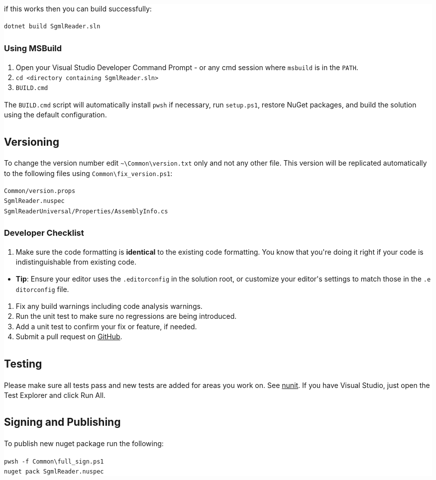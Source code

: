 if this works then you can build successfully:

```
dotnet build SgmlReader.sln
```

### Using MSBuild

1. Open your Visual Studio Developer Command Prompt - or any cmd session where `msbuild` is in the `PATH`.
2. `cd <directory containing SgmlReader.sln>`
3. `BUILD.cmd`

The `BUILD.cmd` script will automatically install `pwsh` if necessary, run `setup.ps1`, restore NuGet packages, and build the solution using the default configuration.

## Versioning

To change the version number edit `~\Common\version.txt` only and not any other file.  This version
will be replicated automatically to the following files using `Common\fix_version.ps1`:

```
Common/version.props
SgmlReader.nuspec
SgmlReaderUniversal/Properties/AssemblyInfo.cs
```

### Developer Checklist

1. Make sure the code formatting is **identical** to the existing code formatting.
You know that you're doing it right if your code is indistinguishable from
existing code.
  * **Tip**: Ensure your editor uses the `.editorconfig` in the solution root, or customize your editor's settings to match those in the `.editorconfig` file.
1. Fix any build warnings including code analysis warnings.
1. Run the unit test to make sure no regressions are being introduced.
1. Add a unit test to confirm your fix or feature, if needed.
1. Submit a pull request on [GitHub](https://github.com/lovettChris/SGMLReader).

## Testing

Please make sure all tests pass and new tests are added for areas you work on.
See [nunit](https://nunit.org).  If you have Visual Studio, just open the
Test Explorer and click Run All.

## Signing and Publishing

To publish new nuget package run the following:

```
pwsh -f Common\full_sign.ps1
nuget pack SgmlReader.nuspec
```
